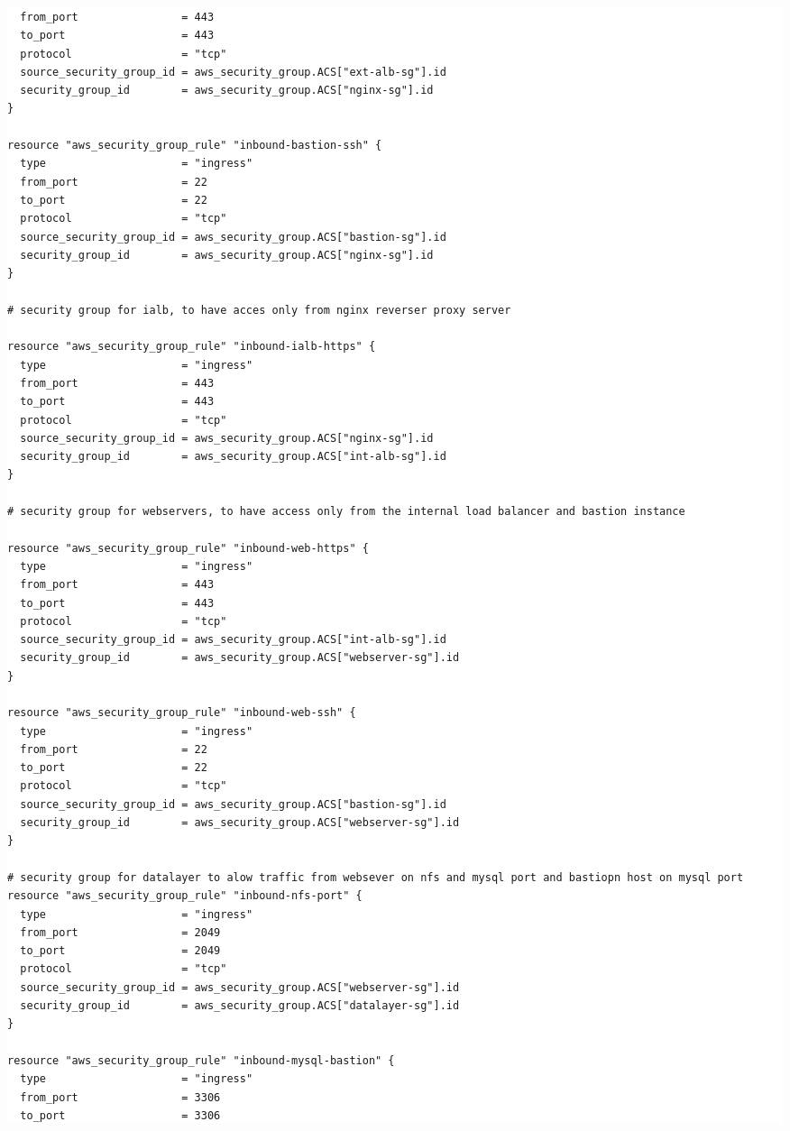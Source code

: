 ```
  from_port                = 443
  to_port                  = 443
  protocol                 = "tcp"
  source_security_group_id = aws_security_group.ACS["ext-alb-sg"].id
  security_group_id        = aws_security_group.ACS["nginx-sg"].id
}

resource "aws_security_group_rule" "inbound-bastion-ssh" {
  type                     = "ingress"
  from_port                = 22
  to_port                  = 22
  protocol                 = "tcp"
  source_security_group_id = aws_security_group.ACS["bastion-sg"].id
  security_group_id        = aws_security_group.ACS["nginx-sg"].id
}

# security group for ialb, to have acces only from nginx reverser proxy server

resource "aws_security_group_rule" "inbound-ialb-https" {
  type                     = "ingress"
  from_port                = 443
  to_port                  = 443
  protocol                 = "tcp"
  source_security_group_id = aws_security_group.ACS["nginx-sg"].id
  security_group_id        = aws_security_group.ACS["int-alb-sg"].id
}

# security group for webservers, to have access only from the internal load balancer and bastion instance

resource "aws_security_group_rule" "inbound-web-https" {
  type                     = "ingress"
  from_port                = 443
  to_port                  = 443
  protocol                 = "tcp"
  source_security_group_id = aws_security_group.ACS["int-alb-sg"].id
  security_group_id        = aws_security_group.ACS["webserver-sg"].id
}

resource "aws_security_group_rule" "inbound-web-ssh" {
  type                     = "ingress"
  from_port                = 22
  to_port                  = 22
  protocol                 = "tcp"
  source_security_group_id = aws_security_group.ACS["bastion-sg"].id
  security_group_id        = aws_security_group.ACS["webserver-sg"].id
}

# security group for datalayer to alow traffic from websever on nfs and mysql port and bastiopn host on mysql port
resource "aws_security_group_rule" "inbound-nfs-port" {
  type                     = "ingress"
  from_port                = 2049
  to_port                  = 2049
  protocol                 = "tcp"
  source_security_group_id = aws_security_group.ACS["webserver-sg"].id
  security_group_id        = aws_security_group.ACS["datalayer-sg"].id
}

resource "aws_security_group_rule" "inbound-mysql-bastion" {
  type                     = "ingress"
  from_port                = 3306
  to_port                  = 3306
```
